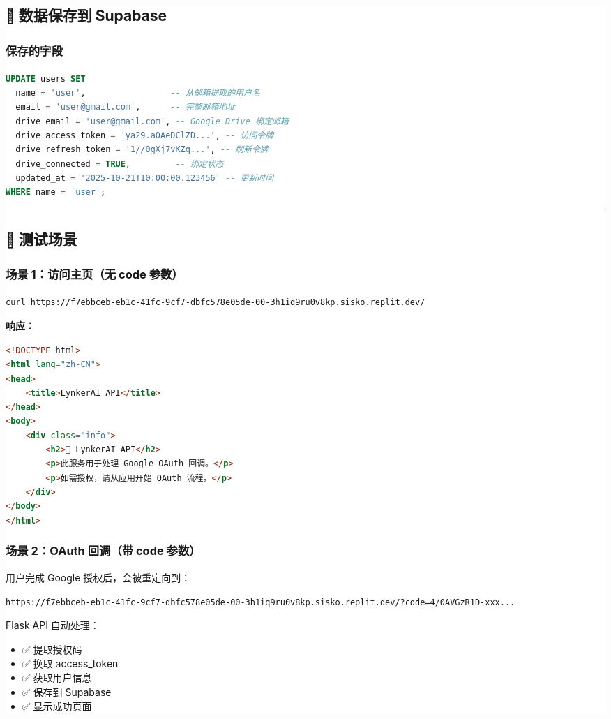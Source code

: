 
## 💾 数据保存到 Supabase

### 保存的字段

```sql
UPDATE users SET
  name = 'user',                 -- 从邮箱提取的用户名
  email = 'user@gmail.com',      -- 完整邮箱地址
  drive_email = 'user@gmail.com', -- Google Drive 绑定邮箱
  drive_access_token = 'ya29.a0AeDClZD...', -- 访问令牌
  drive_refresh_token = '1//0gXj7vKZq...', -- 刷新令牌
  drive_connected = TRUE,         -- 绑定状态
  updated_at = '2025-10-21T10:00:00.123456' -- 更新时间
WHERE name = 'user';
```

---

## 🧪 测试场景

### 场景 1：访问主页（无 code 参数）

```bash
curl https://f7ebbceb-eb1c-41fc-9cf7-dbfc578e05de-00-3h1iq9ru0v8kp.sisko.replit.dev/
```

**响应：**
```html
<!DOCTYPE html>
<html lang="zh-CN">
<head>
    <title>LynkerAI API</title>
</head>
<body>
    <div class="info">
        <h2>🔐 LynkerAI API</h2>
        <p>此服务用于处理 Google OAuth 回调。</p>
        <p>如需授权，请从应用开始 OAuth 流程。</p>
    </div>
</body>
</html>
```

### 场景 2：OAuth 回调（带 code 参数）

用户完成 Google 授权后，会被重定向到：

```
https://f7ebbceb-eb1c-41fc-9cf7-dbfc578e05de-00-3h1iq9ru0v8kp.sisko.replit.dev/?code=4/0AVGzR1D-xxx...
```

Flask API 自动处理：
- ✅ 提取授权码
- ✅ 换取 access_token
- ✅ 获取用户信息
- ✅ 保存到 Supabase
- ✅ 显示成功页面
